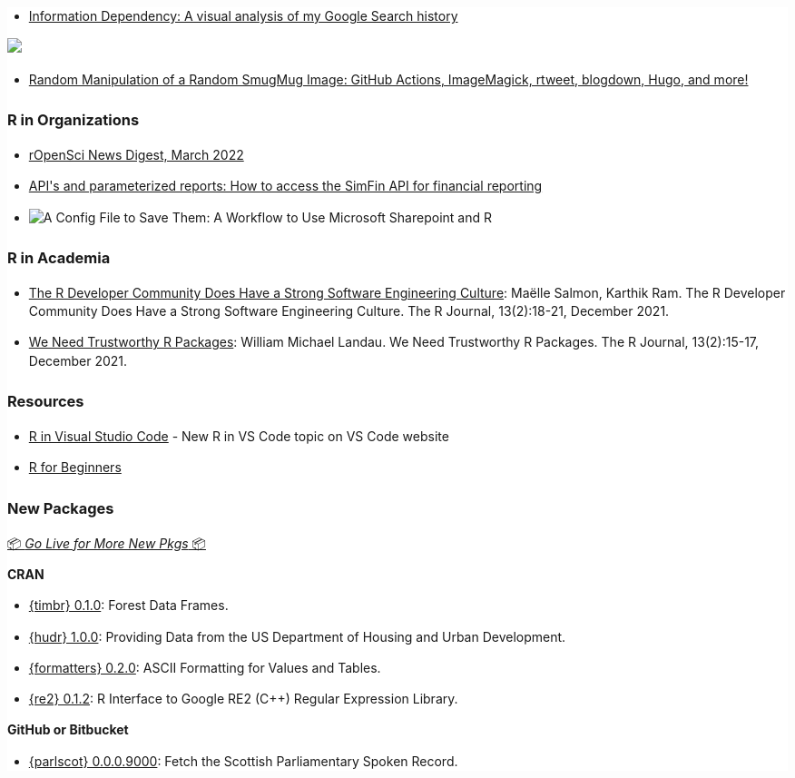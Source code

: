 + [Information Dependency: A visual analysis of my Google Search history](https://github.com/toebR/Own_R_Viz_Projects/tree/master/google_activity_infographic)

![](https://raw.githubusercontent.com/rweekly/image/master/2022-04-04/google-search-info.png)

+ [Random Manipulation of a Random SmugMug Image: GitHub Actions, ImageMagick, rtweet, blogdown, Hugo, and more!](https://gilliganondata.com/projects/random-image-manipulation/)

###  R in Organizations

+ [rOpenSci News Digest, March 2022](https://ropensci.org/blog/2022/03/18/ropensci-news-digest-march-2022/)

+ [API's and parameterized reports: How to access the SimFin API for financial reporting](https://lukas-r.blog/posts/2021-12-15-apis-and-parameterized-reports/)

+ ![A Config File to Save Them: A Workflow to Use Microsoft Sharepoint and R](https://katharinabrunner.de/2022/02/r-and-microsoft-sharepoint/)

###  R in Academia

+ [The R Developer Community Does Have a Strong Software Engineering Culture](https://journal.r-project.org/archive/2021/RJ-2021-110/index.html): Maëlle Salmon, Karthik Ram. The R Developer Community Does Have a Strong Software Engineering Culture. The R Journal, 13(2):18-21, December 2021.

+ [We Need Trustworthy R Packages](https://journal.r-project.org/archive/2021/RJ-2021-109/index.html): William Michael Landau. We Need Trustworthy R Packages. The R Journal, 13(2):15-17, December 2021.

###  Resources

+ [R in Visual Studio Code](https://code.visualstudio.com/docs/languages/r) - New R in VS Code topic on VS Code website

+ [R for Beginners](https://ashavrova.com/r-course/)

###  New Packages

<p class="added-hostname"><a href="https://rweekly.org/live" target="_blank" class="externalLink">📦 <i>Go Live for More New Pkgs</i> 📦</a></p>

**CRAN**

+ [{timbr} 0.1.0](https://cran.r-project.org/package=timbr): Forest Data Frames.

+ [{hudr} 1.0.0](https://cran.r-project.org/package=hudr): Providing Data from the US Department of Housing and Urban Development.

+ [{formatters} 0.2.0](https://cran.r-project.org/package=formatters): ASCII Formatting for Values and Tables.

+ [{re2} 0.1.2](https://cran.r-project.org/package=re2): R Interface to Google RE2 (C++) Regular Expression Library.

**GitHub or Bitbucket**

+ [{parlscot} 0.0.0.9000](https://github.com/dbrby/parlscot): Fetch the Scottish Parliamentary Spoken Record.
